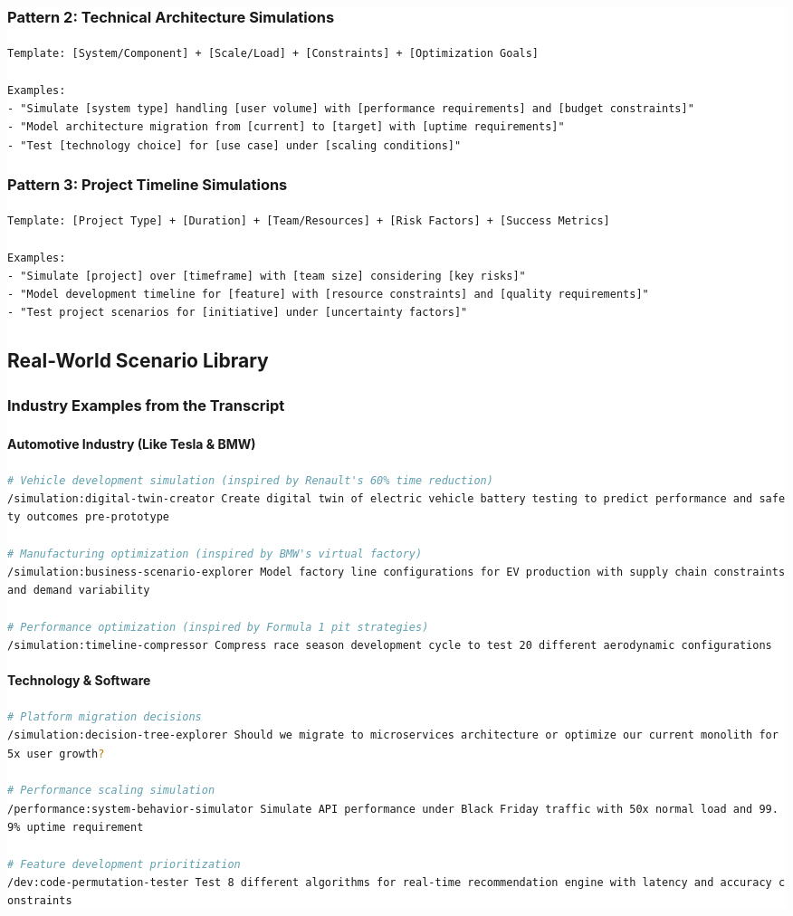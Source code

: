### Pattern 2: Technical Architecture Simulations
```
Template: [System/Component] + [Scale/Load] + [Constraints] + [Optimization Goals]

Examples:
- "Simulate [system type] handling [user volume] with [performance requirements] and [budget constraints]"
- "Model architecture migration from [current] to [target] with [uptime requirements]"
- "Test [technology choice] for [use case] under [scaling conditions]"
```

### Pattern 3: Project Timeline Simulations
```
Template: [Project Type] + [Duration] + [Team/Resources] + [Risk Factors] + [Success Metrics]

Examples:
- "Simulate [project] over [timeframe] with [team size] considering [key risks]"
- "Model development timeline for [feature] with [resource constraints] and [quality requirements]"
- "Test project scenarios for [initiative] under [uncertainty factors]"
```

## Real-World Scenario Library

### Industry Examples from the Transcript

#### Automotive Industry (Like Tesla & BMW)
```bash
# Vehicle development simulation (inspired by Renault's 60% time reduction)
/simulation:digital-twin-creator Create digital twin of electric vehicle battery testing to predict performance and safety outcomes pre-prototype

# Manufacturing optimization (inspired by BMW's virtual factory)
/simulation:business-scenario-explorer Model factory line configurations for EV production with supply chain constraints and demand variability

# Performance optimization (inspired by Formula 1 pit strategies)
/simulation:timeline-compressor Compress race season development cycle to test 20 different aerodynamic configurations
```

#### Technology & Software
```bash
# Platform migration decisions
/simulation:decision-tree-explorer Should we migrate to microservices architecture or optimize our current monolith for 5x user growth?

# Performance scaling simulation
/performance:system-behavior-simulator Simulate API performance under Black Friday traffic with 50x normal load and 99.9% uptime requirement

# Feature development prioritization
/dev:code-permutation-tester Test 8 different algorithms for real-time recommendation engine with latency and accuracy constraints
```
